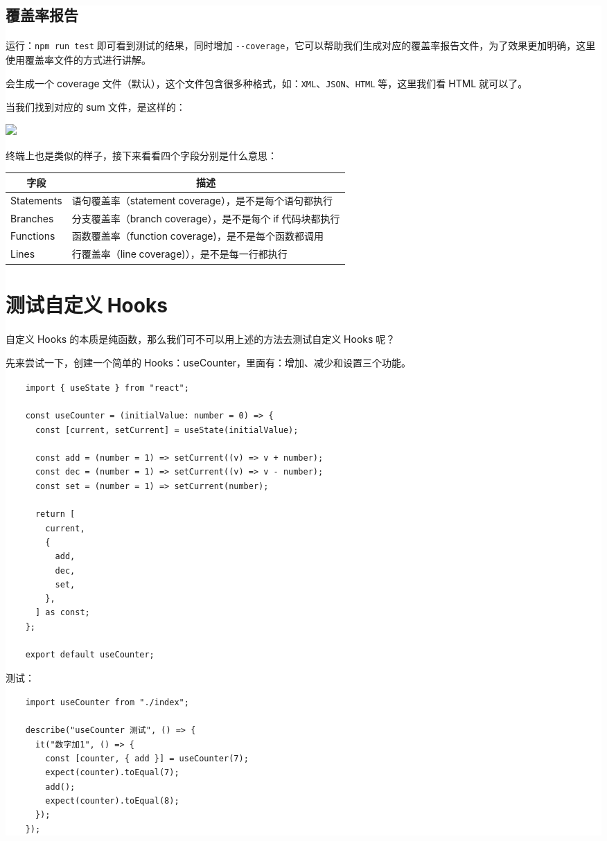 ## 覆盖率报告

运行：`npm run test` 即可看到测试的结果，同时增加
`--coverage`，它可以帮助我们生成对应的覆盖率报告文件，为了效果更加明确，这里使用覆盖率文件的方式进行讲解。

会生成一个 coverage 文件（默认），这个文件包含很多种格式，如：`XML`、`JSON`、`HTML` 等，这里我们看 HTML 就可以了。

当我们找到对应的 sum 文件，是这样的：

![](img\5\2.image)

终端上也是类似的样子，接下来看看四个字段分别是什么意思：

字段| 描述  
---|---  
Statements| 语句覆盖率（statement coverage），是不是每个语句都执行  
Branches| 分支覆盖率（branch coverage），是不是每个 if 代码块都执行  
Functions| 函数覆盖率（function coverage)，是不是每个函数都调用  
Lines| 行覆盖率（line coverage)），是不是每一行都执行  
  
# 测试自定义 Hooks

自定义 Hooks 的本质是纯函数，那么我们可不可以用上述的方法去测试自定义 Hooks 呢？

先来尝试一下，创建一个简单的 Hooks：useCounter，里面有：增加、减少和设置三个功能。

    
    
        import { useState } from "react";
    
        const useCounter = (initialValue: number = 0) => {
          const [current, setCurrent] = useState(initialValue);
    
          const add = (number = 1) => setCurrent((v) => v + number);
          const dec = (number = 1) => setCurrent((v) => v - number);
          const set = (number = 1) => setCurrent(number);
    
          return [
            current,
            {
              add,
              dec,
              set,
            },
          ] as const;
        };
    
        export default useCounter;
    

测试：

    
    
        import useCounter from "./index";
    
        describe("useCounter 测试", () => {
          it("数字加1", () => {
            const [counter, { add }] = useCounter(7);
            expect(counter).toEqual(7);
            add();
            expect(counter).toEqual(8);
          });
        });
    